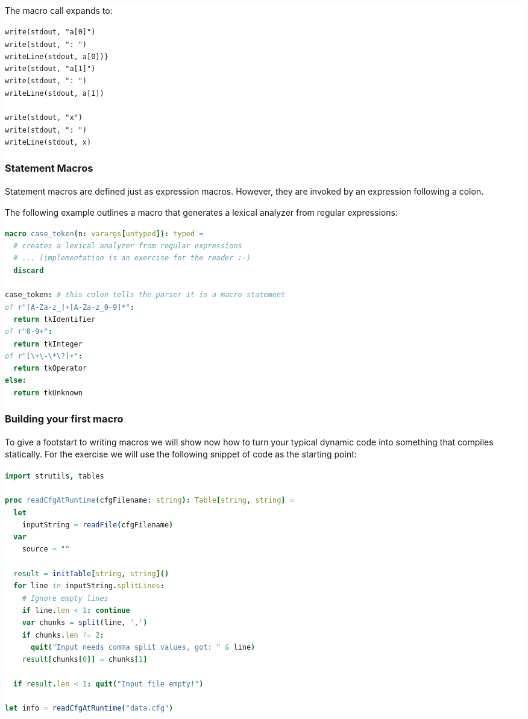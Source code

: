 The macro call expands to:

``` {.sourceCode .nim
write(stdout, "a[0]")
write(stdout, ": ")
writeLine(stdout, a[0])}
write(stdout, "a[1]")
write(stdout, ": ")
writeLine(stdout, a[1])

write(stdout, "x")
write(stdout, ": ")
writeLine(stdout, x)
```

### Statement Macros

Statement macros are defined just as expression macros. However, they are
invoked by an expression following a colon.

The following example outlines a macro that generates a lexical analyzer from
regular expressions:

```nim
macro case_token(n: varargs[untyped]): typed =
  # creates a lexical analyzer from regular expressions
  # ... (implementation is an exercise for the reader :-)
  discard

case_token: # this colon tells the parser it is a macro statement
of r"[A-Za-z_]+[A-Za-z_0-9]*":
  return tkIdentifier
of r"0-9+":
  return tkInteger
of r"[\+\-\*\?]+":
  return tkOperator
else:
  return tkUnknown
```

### Building your first macro

To give a footstart to writing macros we will show now how to turn your typical
dynamic code into something that compiles statically. For the exercise we will
use the following snippet of code as the starting point:

```nim
import strutils, tables

proc readCfgAtRuntime(cfgFilename: string): Table[string, string] =
  let
    inputString = readFile(cfgFilename)
  var
    source = ""

  result = initTable[string, string]()
  for line in inputString.splitLines:
    # Ignore empty lines
    if line.len < 1: continue
    var chunks = split(line, ',')
    if chunks.len != 2:
      quit("Input needs comma split values, got: " & line)
    result[chunks[0]] = chunks[1]

  if result.len < 1: quit("Input file empty!")

let info = readCfgAtRuntime("data.cfg")
```